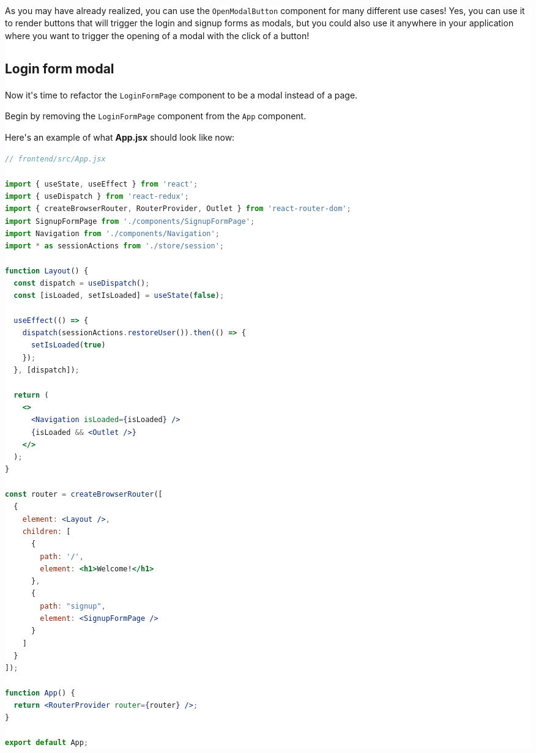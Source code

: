 As you may have already realized, you can use the `OpenModalButton` component
for many different use cases! Yes, you can use it to render buttons that will
trigger the login and signup forms as modals, but you could also use it anywhere
in your application where you want to trigger the opening of a modal with the
click of a button!

## Login form modal

Now it's time to refactor the `LoginFormPage` component to be a modal instead
of a page.

Begin by removing the `LoginFormPage` component from the `App` component.

Here's an example of what __App.jsx__ should look like now:



```jsx
// frontend/src/App.jsx

import { useState, useEffect } from 'react';
import { useDispatch } from 'react-redux';
import { createBrowserRouter, RouterProvider, Outlet } from 'react-router-dom';
import SignupFormPage from './components/SignupFormPage';
import Navigation from './components/Navigation';
import * as sessionActions from './store/session';

function Layout() {
  const dispatch = useDispatch();
  const [isLoaded, setIsLoaded] = useState(false);

  useEffect(() => {
    dispatch(sessionActions.restoreUser()).then(() => {
      setIsLoaded(true)
    });
  }, [dispatch]);

  return (
    <>
      <Navigation isLoaded={isLoaded} />
      {isLoaded && <Outlet />}
    </>
  );
}

const router = createBrowserRouter([
  {
    element: <Layout />,
    children: [
      {
        path: '/',
        element: <h1>Welcome!</h1>
      },
      {
        path: "signup",
        element: <SignupFormPage />
      }
    ]
  }
]);

function App() {
  return <RouterProvider router={router} />;
}

export default App;
```

[Portals in React]: https://reactjs.org/docs/portals.html
[http://localhost:5173]: http://localhost:5173
[`useRef`]: https://react.dev/reference/react/useRef